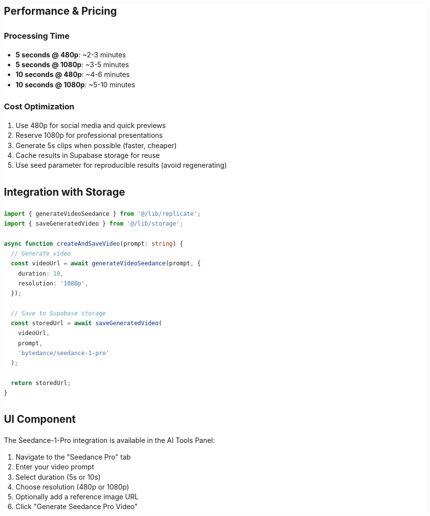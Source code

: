 ## Performance & Pricing

### Processing Time
- **5 seconds @ 480p**: ~2-3 minutes
- **5 seconds @ 1080p**: ~3-5 minutes
- **10 seconds @ 480p**: ~4-6 minutes
- **10 seconds @ 1080p**: ~5-10 minutes

### Cost Optimization
1. Use 480p for social media and quick previews
2. Reserve 1080p for professional presentations
3. Generate 5s clips when possible (faster, cheaper)
4. Cache results in Supabase storage for reuse
5. Use seed parameter for reproducible results (avoid regenerating)

## Integration with Storage

```typescript
import { generateVideoSeedance } from '@/lib/replicate';
import { saveGeneratedVideo } from '@/lib/storage';

async function createAndSaveVideo(prompt: string) {
  // Generate video
  const videoUrl = await generateVideoSeedance(prompt, {
    duration: 10,
    resolution: '1080p',
  });
  
  // Save to Supabase storage
  const storedUrl = await saveGeneratedVideo(
    videoUrl,
    prompt,
    'bytedance/seedance-1-pro'
  );
  
  return storedUrl;
}
```

## UI Component

The Seedance-1-Pro integration is available in the AI Tools Panel:

1. Navigate to the "Seedance Pro" tab
2. Enter your video prompt
3. Select duration (5s or 10s)
4. Choose resolution (480p or 1080p)
5. Optionally add a reference image URL
6. Click "Generate Seedance Pro Video"
